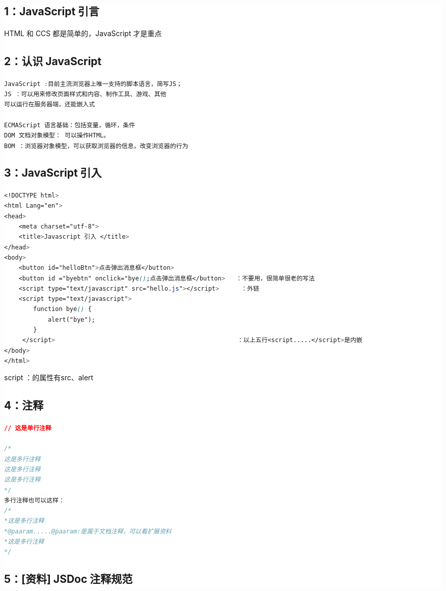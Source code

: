 ## 1：JavaScript 引言
HTML 和 CCS 都是简单的，JavaScript 才是重点

## 2：认识 JavaScript
```CSS
JavaScript :目前主流浏览器上唯一支持的脚本语言，简写JS；
JS ：可以用来修改页面样式和内容、制作工具、游戏、其他
可以运行在服务器端，还能嵌入式

ECMAScript 语言基础：包括变量，循环，条件
DOM 文档对象模型： 可以操作HTML。
BOM ：浏览器对象模型，可以获取浏览器的信息，改变浏览器的行为 


```
## 3：JavaScript 引入
```CSS
<!DOCTYPE html>
<html Lang="en">
<head>
    <meta charset="utf-8">
    <title>Javascript 引入 </title> 
</head> 
<body>
    <button id="helloBtn">点击弹出消息框</button>
    <button id ="byebtn" onclick="bye();点击弹出消息框</button>   ：不要用，很简单很老的写法
    <script type="text/javascript" src="hello.js"></script>      ：外链
    <script type="text/javascript">                              
        function bye() {
            alert("bye");
        }
     </script>                                                  ：以上五行<script.....</script>是内嵌
</body>
</html>
```
script ：的属性有src、alert

## 4：注释
```CSS
// 这是单行注释

/*
这是多行注释
这是多行注释
这是多行注释
*/
多行注释也可以这样：
/*
*这是多行注释
*@paaram.....@paaram:是属于文档注释，可以看扩展资料
*这是多行注释
*/

```
## 5：[资料] JSDoc 注释规范
